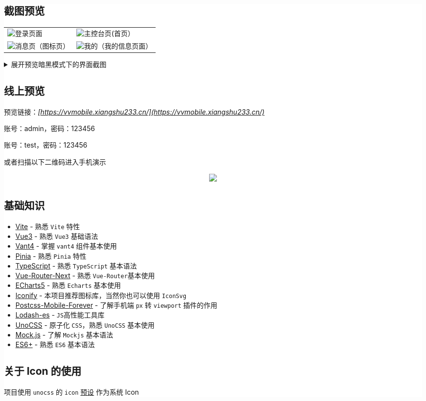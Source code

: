 ## 截图预览

<table>
  <tr>
    <td><img src="https://fastly.jsdelivr.net/gh/xiangshu233/blogAssets/2022/10/%E5%BE%AE%E4%BF%A1%E6%88%AA%E5%9B%BE_20221022091917.png" width="400" alt="登录页面" /></td>
    <td><img src="https://fastly.jsdelivr.net/gh/xiangshu233/blogAssets/2023/12/202403172041924.png" width="400" alt="主控台页(首页）" /></td>
  </tr>
  <tr>
    <td><img src="https://fastly.jsdelivr.net/gh/xiangshu233/blogAssets/2023/12/202403172042123.png" width="400" alt="消息页（图标页）" /></td>
    <td><img src="https://fastly.jsdelivr.net/gh/xiangshu233/blogAssets/2023/12/202403172042858.png" width="400" alt="我的（我的信息页面）" /></td>
  </tr>
</table>

<details><summary>展开预览暗黑模式下的界面截图</summary></details>

## 线上预览

预览链接：_[https://vvmobile.xiangshu233.cn/](https://vvmobile.xiangshu233.cn/)_

账号：admin，密码：123456

账号：test，密码：123456

或者扫描以下二维码进入手机演示

<p align="center">
  <img src="https://fastly.jsdelivr.net/gh/xiangshu233/blogAssets/2022/07/odoo-site-app-QR-code.png" width="200" />
</p>

## 基础知识

- [Vite](https://cn.vitejs.dev/) - 熟悉 `Vite` 特性
- [Vue3](https://v3.vuejs.org/) - 熟悉 `Vue3` 基础语法
- [Vant4](https://youzan.github.io/vant/v4/#/zh-CN) - 掌握 `vant4` 组件基本使用
- [Pinia](https://pinia.vuejs.org/) - 熟悉 `Pinia` 特性
- [TypeScript](https://www.typescriptlang.org/) - 熟悉 `TypeScript` 基本语法
- [Vue-Router-Next](https://router.vuejs.org/) - 熟悉 `Vue-Router`基本使用
- [ECharts5](https://echarts.apache.org/handbook/zh/get-started/) - 熟悉 `Echarts` 基本使用
- [Iconify](https://icones.js.org/) - 本项目推荐图标库，当然你也可以使用 `IconSvg`
- [Postcss-Mobile-Forever](https://github.com/wswmsword/postcss-mobile-forever) - 了解手机端 `px` 转 `viewport` 插件的作用
- [Lodash-es](https://www.lodashjs.com/) - `JS`高性能工具库
- [UnoCSS](https://unocss.dev/) - 原子化 `CSS`，熟悉 `UnoCSS` 基本使用
- [Mock.js](https://github.com/nuysoft/Mock) - 了解 `Mockjs` 基本语法
- [ES6+](http://es6.ruanyifeng.com/) - 熟悉 `ES6` 基本语法

## 关于 Icon 的使用

项目使用 `unocss` 的 `icon` [预设](https://unocss.dev/presets/icons) 作为系统 Icon
